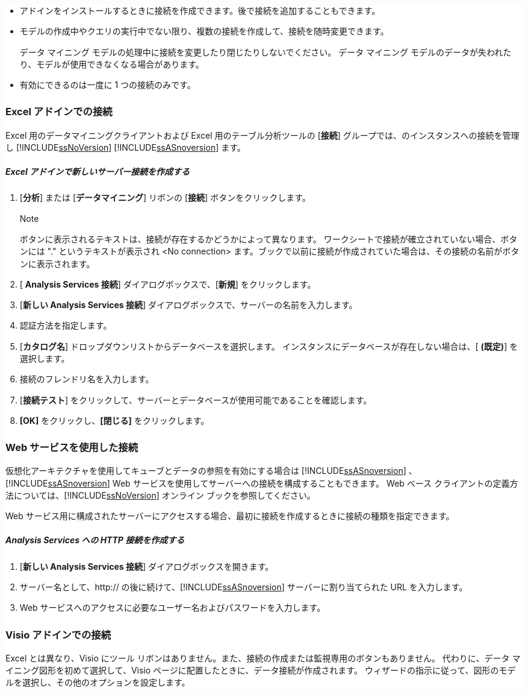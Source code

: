 -   アドインをインストールするときに接続を作成できます。後で接続を追加することもできます。  
  
-   モデルの作成中やクエリの実行中でない限り、複数の接続を作成して、接続を随時変更できます。  
  
     データ マイニング モデルの処理中に接続を変更したり閉じたりしないでください。 データ マイニング モデルのデータが失われたり、モデルが使用できなくなる場合があります。  
  
-   有効にできるのは一度に 1 つの接続のみです。  
  
### <a name="connections-in-the-excel-add-ins"></a>Excel アドインでの接続  
 Excel 用のデータマイニングクライアントおよび Excel 用のテーブル分析ツールの [**接続**] グループでは、のインスタンスへの接続を管理し [!INCLUDE[ssNoVersion](../includes/ssnoversion-md.md)] [!INCLUDE[ssASnoversion](../includes/ssasnoversion-md.md)] ます。  
  
##### <a name="create-a-new-server-connection-in-the-excel-add-ins"></a>Excel アドインで新しいサーバー接続を作成する  
  
1.  [**分析**] または [**データマイニング**] リボンの [**接続**] ボタンをクリックします。  
  
    > [!NOTE]  
    >  ボタンに表示されるテキストは、接続が存在するかどうかによって異なります。 ワークシートで接続が確立されていない場合、ボタンには "." というテキストが表示され \<No connection> ます。ブックで以前に接続が作成されていた場合は、その接続の名前がボタンに表示されます。  
  
2.  [ **Analysis Services 接続**] ダイアログボックスで、[**新規**] をクリックします。  
  
3.  [**新しい Analysis Services 接続**] ダイアログボックスで、サーバーの名前を入力します。  
  
4.  認証方法を指定します。  
  
5.  [**カタログ名**] ドロップダウンリストからデータベースを選択します。 インスタンスにデータベースが存在しない場合は、[ **(既定)**] を選択します。  
  
6.  接続のフレンドリ名を入力します。  
  
7.  [**接続テスト**] をクリックして、サーバーとデータベースが使用可能であることを確認します。  
  
8.  **[OK]** をクリックし、**[閉じる]** をクリックします。  
  
### <a name="connections-using-a-web-service"></a>Web サービスを使用した接続  
 仮想化アーキテクチャを使用してキューブとデータの参照を有効にする場合は [!INCLUDE[ssASnoversion](../includes/ssasnoversion-md.md)] 、 [!INCLUDE[ssASnoversion](../includes/ssasnoversion-md.md)] Web サービスを使用してサーバーへの接続を構成することもできます。 Web ベース クライアントの定義方法については、[!INCLUDE[ssNoVersion](../includes/ssnoversion-md.md)] オンライン ブックを参照してください。  
  
 Web サービス用に構成されたサーバーにアクセスする場合、最初に接続を作成するときに接続の種類を指定できます。  
  
##### <a name="create-an-http-connection-to-analysis-services"></a>Analysis Services への HTTP 接続を作成する  
  
1.  [**新しい Analysis Services 接続**] ダイアログボックスを開きます。  
  
2.  サーバー名として、http:// の後に続けて、[!INCLUDE[ssASnoversion](../includes/ssasnoversion-md.md)] サーバーに割り当てられた URL を入力します。  
  
3.  Web サービスへのアクセスに必要なユーザー名およびパスワードを入力します。  
  
### <a name="connections-in-the-visio-add-in"></a>Visio アドインでの接続  
 Excel とは異なり、Visio にツール リボンはありません。また、接続の作成または監視専用のボタンもありません。 代わりに、データ マイニング図形を初めて選択して、Visio ページに配置したときに、データ接続が作成されます。 ウィザードの指示に従って、図形のモデルを選択し、その他のオプションを設定します。  
  
